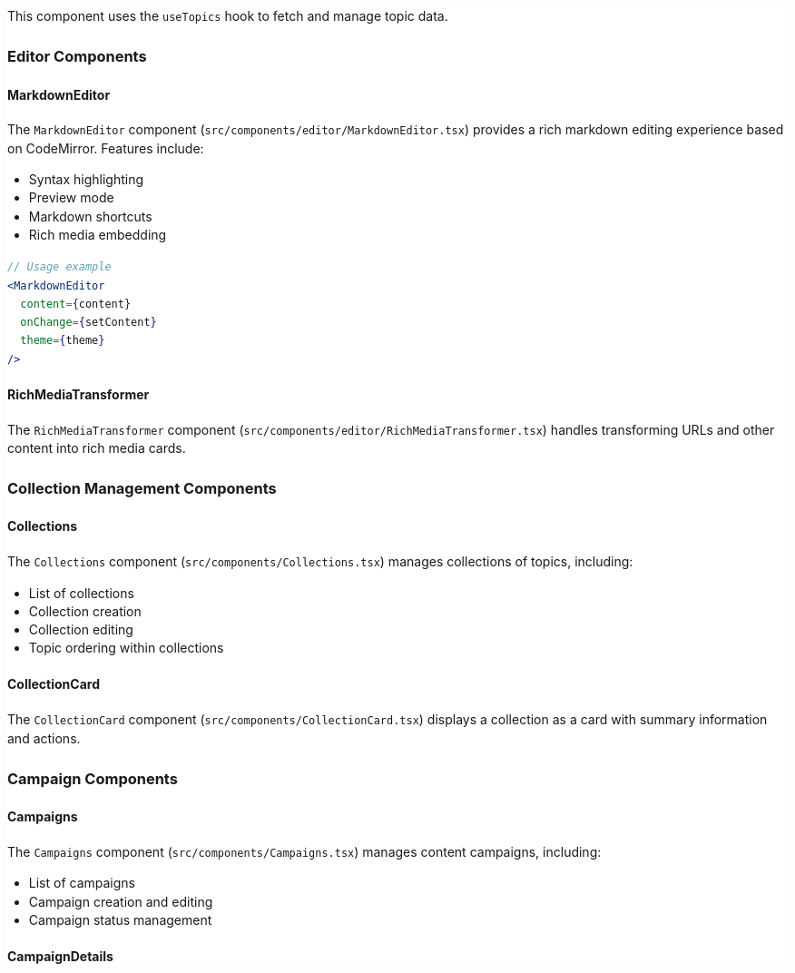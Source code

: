 This component uses the `useTopics` hook to fetch and manage topic data.

### Editor Components

#### MarkdownEditor

The `MarkdownEditor` component (`src/components/editor/MarkdownEditor.tsx`) provides a rich markdown editing experience based on CodeMirror. Features include:
- Syntax highlighting
- Preview mode
- Markdown shortcuts
- Rich media embedding

```jsx
// Usage example
<MarkdownEditor
  content={content}
  onChange={setContent}
  theme={theme}
/>
```

#### RichMediaTransformer

The `RichMediaTransformer` component (`src/components/editor/RichMediaTransformer.tsx`) handles transforming URLs and other content into rich media cards.

### Collection Management Components

#### Collections

The `Collections` component (`src/components/Collections.tsx`) manages collections of topics, including:
- List of collections
- Collection creation
- Collection editing
- Topic ordering within collections

#### CollectionCard

The `CollectionCard` component (`src/components/CollectionCard.tsx`) displays a collection as a card with summary information and actions.

### Campaign Components

#### Campaigns

The `Campaigns` component (`src/components/Campaigns.tsx`) manages content campaigns, including:
- List of campaigns
- Campaign creation and editing
- Campaign status management

#### CampaignDetails
